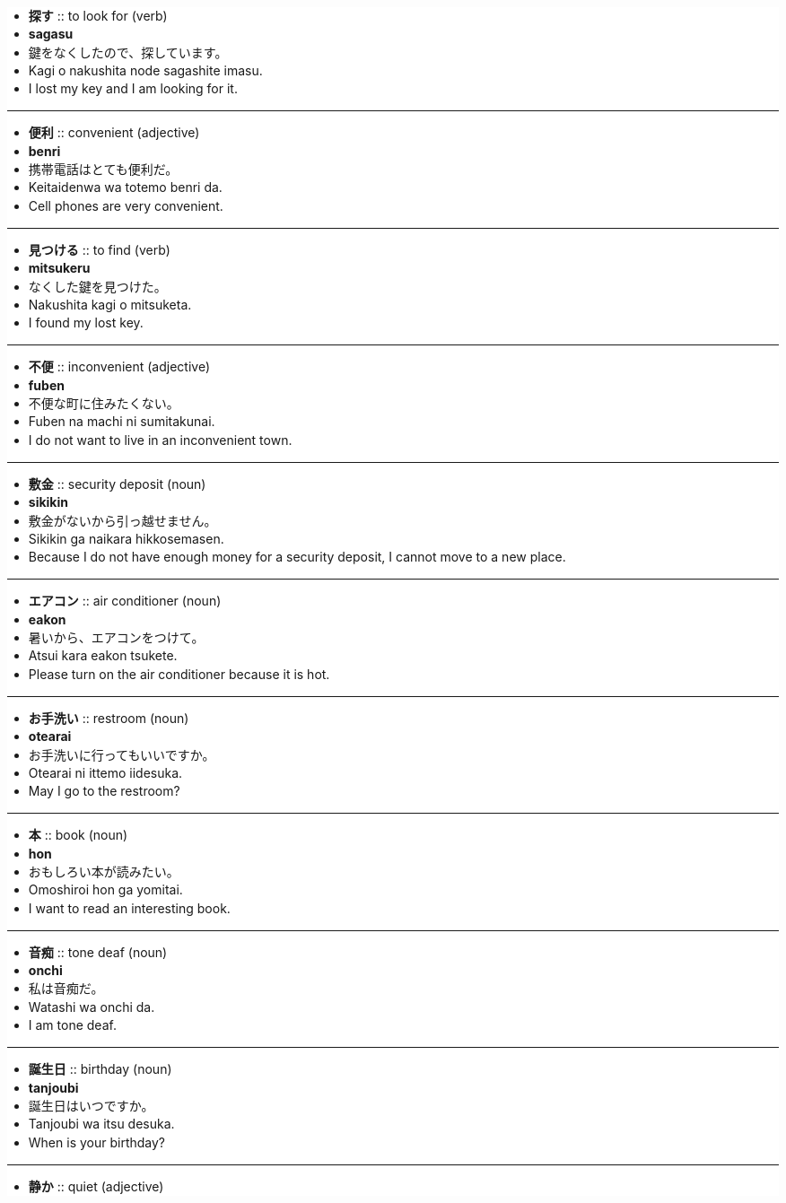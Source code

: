  * **探す** :: to look for (verb)
 * **sagasu** 
 * 鍵をなくしたので、探しています。 
 * Kagi o nakushita node sagashite imasu. 
 * I lost my key and I am looking for it. 
----------
 * **便利** :: convenient (adjective)
 * **benri** 
 * 携帯電話はとても便利だ。 
 * Keitaidenwa wa totemo benri da. 
 * Cell phones are very convenient. 
----------
 * **見つける** :: to find (verb)
 * **mitsukeru** 
 * なくした鍵を見つけた。 
 * Nakushita kagi o mitsuketa. 
 * I found my lost key. 
----------
 * **不便** :: inconvenient (adjective)
 * **fuben** 
 * 不便な町に住みたくない。 
 * Fuben na machi ni sumitakunai. 
 * I do not want to live in an inconvenient town. 
----------
 * **敷金** :: security deposit (noun)
 * **sikikin** 
 * 敷金がないから引っ越せません。 
 * Sikikin ga naikara hikkosemasen. 
 * Because I do not have enough money for a security deposit, I cannot move to a new place. 
----------
 * **エアコン** :: air conditioner (noun)
 * **eakon** 
 * 暑いから、エアコンをつけて。 
 * Atsui kara eakon tsukete. 
 * Please turn on the air conditioner because it is hot. 
----------
 * **お手洗い** :: restroom (noun)
 * **otearai** 
 * お手洗いに行ってもいいですか。 
 * Otearai ni ittemo iidesuka. 
 * May I go to the restroom? 
----------
 * **本** :: book (noun)
 * **hon** 
 * おもしろい本が読みたい。 
 * Omoshiroi hon ga yomitai. 
 * I want to read an interesting book. 
----------
 * **音痴** :: tone deaf (noun)
 * **onchi** 
 * 私は音痴だ。 
 * Watashi wa onchi da. 
 * I am tone deaf. 
----------
 * **誕生日** :: birthday (noun)
 * **tanjoubi** 
 * 誕生日はいつですか。 
 * Tanjoubi wa itsu desuka. 
 * When is your birthday? 
----------
 * **静か** :: quiet (adjective)